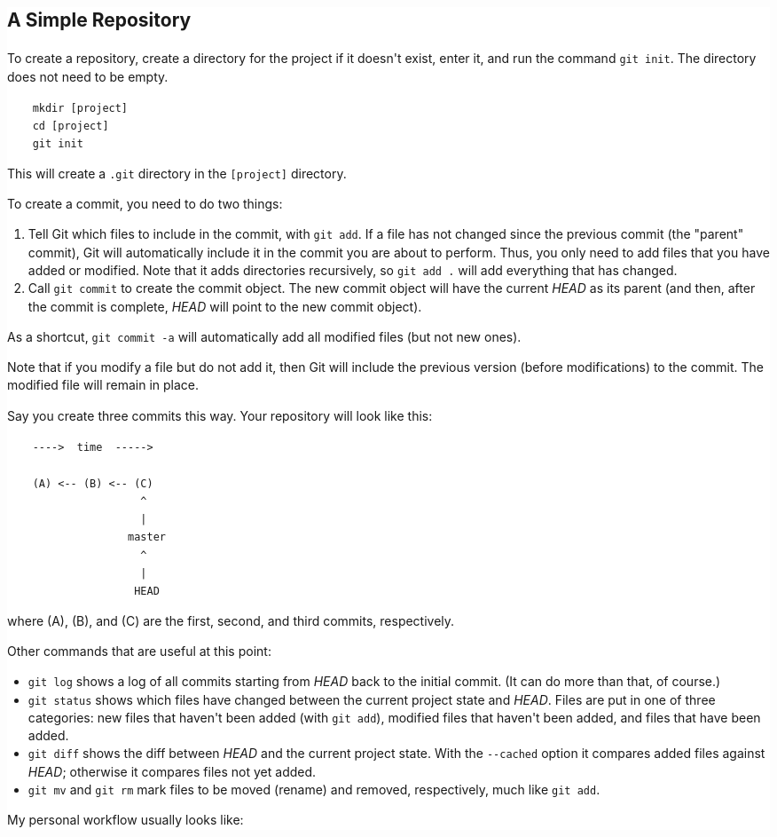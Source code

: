 ## A Simple Repository

To create a repository, create a directory for the project if it doesn't exist, enter it, and run the command `git init`. The directory does not need to be empty.  
```
    mkdir [project]  
    cd [project]  
    git init  
```

This will create a `.git` directory in the `[project]` directory.

To create a commit, you need to do two things:

  1. Tell Git which files to include in the commit, with `git add`. If a file has not changed since the previous commit (the "parent" commit), Git will automatically include it in the commit you are about to perform. Thus, you only need to add files that you have added or modified. Note that it adds directories recursively, so `git add .` will add everything that has changed.
  2. Call `git commit` to create the commit object. The new commit object will have the current _HEAD_ as its parent (and then, after the commit is complete, _HEAD_ will point to the new commit object).

As a shortcut, `git commit -a` will automatically add all modified files (but not new ones).

Note that if you modify a file but do not add it, then Git will include the previous version (before modifications) to the commit. The modified file will remain in place.

Say you create three commits this way. Your repository will look like this:  

```
    ---->  time  ----->  
  
    (A) <-- (B) <-- (C)  
                     ^  
                     |  
                   master  
                     ^  
                     |  
                    HEAD  
```

where (A), (B), and (C) are the first, second, and third commits, respectively.

Other commands that are useful at this point:

  * `git log` shows a log of all commits starting from _HEAD_ back to the initial commit. (It can do more than that, of course.)
  * `git status` shows which files have changed between the current project state and _HEAD_. Files are put in one of three categories: new files that haven't been added (with `git add`), modified files that haven't been added, and files that have been added.
  * `git diff` shows the diff between _HEAD_ and the current project state. With the `--cached` option it compares added files against _HEAD_; otherwise it compares files not yet added.
  * `git mv` and `git rm` mark files to be moved (rename) and removed, respectively, much like `git add`.

My personal workflow usually looks like:
